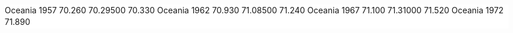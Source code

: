 </td>
</tr>
<tr>
<td style="text-align:left;">
Oceania
</td>
<td style="text-align:right;">
1957
</td>
<td style="text-align:right;">
70.260
</td>
<td style="text-align:right;">
70.29500
</td>
<td style="text-align:right;">
70.330
</td>
</tr>
<tr>
<td style="text-align:left;">
Oceania
</td>
<td style="text-align:right;">
1962
</td>
<td style="text-align:right;">
70.930
</td>
<td style="text-align:right;">
71.08500
</td>
<td style="text-align:right;">
71.240
</td>
</tr>
<tr>
<td style="text-align:left;">
Oceania
</td>
<td style="text-align:right;">
1967
</td>
<td style="text-align:right;">
71.100
</td>
<td style="text-align:right;">
71.31000
</td>
<td style="text-align:right;">
71.520
</td>
</tr>
<tr>
<td style="text-align:left;">
Oceania
</td>
<td style="text-align:right;">
1972
</td>
<td style="text-align:right;">
71.890
</td>
<td style="text-align:right;">